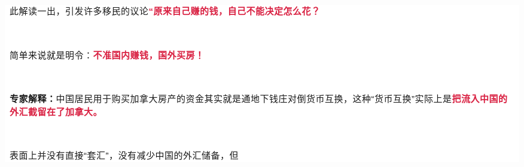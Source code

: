 <p style="margin-right: 8px;margin-left: 8px;max-width: 100%;min-height: 1em;font-variant-numeric: normal;font-variant-east-asian: normal;letter-spacing: 0.544px;white-space: normal;widows: 1;font-family: &quot;Microsoft YaHei&quot;, Tahoma, Verdana, STHeiTi, simsun, sans-serif;font-size: 15px;text-align: start;background-color: rgb(255, 255, 255);box-sizing: border-box !important;word-wrap: break-word !important;overflow-wrap: break-word !important;"><span style="max-width: 100%;letter-spacing: 0.5px;box-sizing: border-box !important;word-wrap: break-word !important;overflow-wrap: break-word !important;">此解读一出，引发许多移民的议论</span><strong style="max-width: 100%;box-sizing: border-box !important;word-wrap: break-word !important;overflow-wrap: break-word !important;"><span style="max-width: 100%;letter-spacing: 0.5px;color: rgb(217, 33, 66);box-sizing: border-box !important;word-wrap: break-word !important;overflow-wrap: break-word !important;">“原来自己赚的钱，自己不能决定怎么花？</span></strong></p><p style="max-width: 100%;min-height: 1em;font-variant-numeric: normal;font-variant-east-asian: normal;letter-spacing: 0.544px;white-space: normal;widows: 1;font-family: &quot;Microsoft YaHei&quot;, Tahoma, Verdana, STHeiTi, simsun, sans-serif;font-size: 15px;text-align: start;background-color: rgb(255, 255, 255);box-sizing: border-box !important;word-wrap: break-word !important;overflow-wrap: break-word !important;"><br style="max-width: 100%;box-sizing: border-box !important;word-wrap: break-word !important;overflow-wrap: break-word !important;"></p><p style="margin-right: 8px;margin-left: 8px;max-width: 100%;min-height: 1em;font-variant-numeric: normal;font-variant-east-asian: normal;letter-spacing: 0.544px;white-space: normal;widows: 1;font-family: &quot;Microsoft YaHei&quot;, Tahoma, Verdana, STHeiTi, simsun, sans-serif;font-size: 15px;text-align: start;background-color: rgb(255, 255, 255);box-sizing: border-box !important;word-wrap: break-word !important;overflow-wrap: break-word !important;"><span style="max-width: 100%;letter-spacing: 0.5px;box-sizing: border-box !important;word-wrap: break-word !important;overflow-wrap: break-word !important;">简单来说就是明令：</span><strong style="max-width: 100%;box-sizing: border-box !important;word-wrap: break-word !important;overflow-wrap: break-word !important;"><span style="max-width: 100%;letter-spacing: 0.5px;color: rgb(217, 33, 66);box-sizing: border-box !important;word-wrap: break-word !important;overflow-wrap: break-word !important;">不准国内赚钱，国外买房！</span></strong></p><p style="margin-right: 8px;margin-left: 8px;max-width: 100%;min-height: 1em;font-variant-numeric: normal;font-variant-east-asian: normal;letter-spacing: 0.544px;white-space: normal;widows: 1;font-family: &quot;Microsoft YaHei&quot;, Tahoma, Verdana, STHeiTi, simsun, sans-serif;font-size: 15px;text-align: start;background-color: rgb(255, 255, 255);box-sizing: border-box !important;word-wrap: break-word !important;overflow-wrap: break-word !important;"><br style="max-width: 100%;box-sizing: border-box !important;word-wrap: break-word !important;"></p><p style="margin-right: 8px;margin-left: 8px;max-width: 100%;min-height: 1em;font-variant-numeric: normal;font-variant-east-asian: normal;letter-spacing: 0.544px;white-space: normal;widows: 1;font-family: &quot;Microsoft YaHei&quot;, Tahoma, Verdana, STHeiTi, simsun, sans-serif;font-size: 15px;text-align: start;background-color: rgb(255, 255, 255);box-sizing: border-box !important;word-wrap: break-word !important;overflow-wrap: break-word !important;"><strong style="max-width: 100%;box-sizing: border-box !important;word-wrap: break-word !important;overflow-wrap: break-word !important;"><span style="max-width: 100%;letter-spacing: 0.5px;box-sizing: border-box !important;word-wrap: break-word !important;overflow-wrap: break-word !important;">专家解释：</span></strong><span style="max-width: 100%;letter-spacing: 0.5px;box-sizing: border-box !important;word-wrap: break-word !important;overflow-wrap: break-word !important;">中国居民用于购买加拿大房产的资金其实就是通地下钱庄对倒货币互换，这种“货币互换”实际上是</span><strong style="max-width: 100%;box-sizing: border-box !important;word-wrap: break-word !important;overflow-wrap: break-word !important;"><span style="max-width: 100%;letter-spacing: 0.5px;color: rgb(217, 33, 66);box-sizing: border-box !important;word-wrap: break-word !important;overflow-wrap: break-word !important;">把流入中国的外汇截留在了加拿大。</span></strong></p><p style="max-width: 100%;min-height: 1em;font-variant-numeric: normal;font-variant-east-asian: normal;letter-spacing: 0.544px;white-space: normal;widows: 1;font-family: &quot;Microsoft YaHei&quot;, Tahoma, Verdana, STHeiTi, simsun, sans-serif;font-size: 15px;text-align: start;background-color: rgb(255, 255, 255);box-sizing: border-box !important;word-wrap: break-word !important;overflow-wrap: break-word !important;"><br style="max-width: 100%;box-sizing: border-box !important;word-wrap: break-word !important;overflow-wrap: break-word !important;"></p><p style="margin-right: 8px;margin-left: 8px;max-width: 100%;min-height: 1em;font-variant-numeric: normal;font-variant-east-asian: normal;letter-spacing: 0.544px;white-space: normal;widows: 1;font-family: &quot;Microsoft YaHei&quot;, Tahoma, Verdana, STHeiTi, simsun, sans-serif;font-size: 15px;text-align: start;background-color: rgb(255, 255, 255);box-sizing: border-box !important;word-wrap: break-word !important;overflow-wrap: break-word !important;"><span style="max-width: 100%;letter-spacing: 0.5px;box-sizing: border-box !important;word-wrap: break-word !important;overflow-wrap: break-word !important;">表面上并没有直接“套汇”，没有减少中国的外汇储备，但</span><strong style="max-width: 100%;box-sizing: border-box !important;word-wrap: break-word !important;overflow-wrap: break-word !important;">